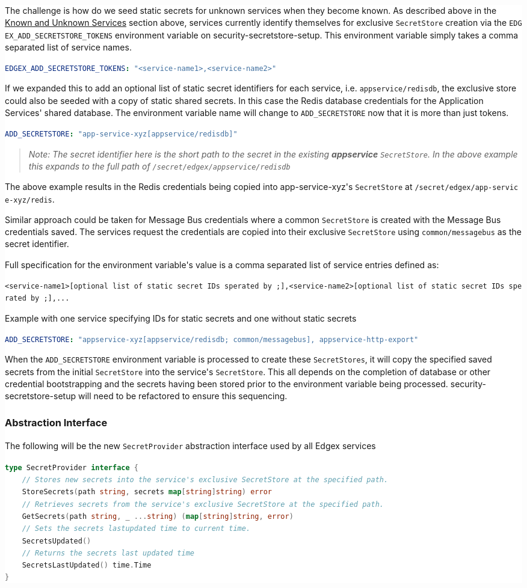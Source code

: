 The challenge is how do we seed static secrets for unknown services when they become known.  As described above in the [Known and Unknown Services](#known-and-unknown-services) section above,  services currently identify themselves for exclusive `SecretStore` creation via the `EDGEX_ADD_SECRETSTORE_TOKENS` environment variable on security-secretstore-setup. This environment variable simply takes a comma separated list of service names.

```yaml
EDGEX_ADD_SECRETSTORE_TOKENS: "<service-name1>,<service-name2>"
```

If we expanded this to add an optional list of static secret identifiers for each service, i.e.  `appservice/redisdb`, the exclusive store could also be seeded with a copy of static shared secrets. In this case the Redis database credentials for the Application Services' shared database. The environment variable name will change to `ADD_SECRETSTORE` now that it is more than just tokens.

```yaml
ADD_SECRETSTORE: "app-service-xyz[appservice/redisdb]"
```

> *Note: The secret identifier here is the short path to the secret in the existing **appservice**  `SecretStore`. In the above example this expands to the full path of `/secret/edgex/appservice/redisdb`*

The above example results in the Redis credentials being copied into app-service-xyz's `SecretStore` at `/secret/edgex/app-service-xyz/redis`.

Similar approach could be taken for Message Bus credentials where a common `SecretStore` is created with the Message Bus credentials saved. The services request the credentials are copied into their exclusive `SecretStore` using `common/messagebus` as the secret identifier.

Full specification for the environment variable's value is a comma separated list of service entries defined as:

```
<service-name1>[optional list of static secret IDs sperated by ;],<service-name2>[optional list of static secret IDs sperated by ;],...
```

Example with one service specifying IDs for static secrets and one without static secrets 

```yaml
ADD_SECRETSTORE: "appservice-xyz[appservice/redisdb; common/messagebus], appservice-http-export"
```

When the `ADD_SECRETSTORE` environment variable is processed to create these `SecretStores`, it will copy the specified saved secrets from the initial `SecretStore` into the service's `SecretStore`. This all depends on the completion of database or other credential bootstrapping and the secrets having been stored prior to the environment variable being processed. security-secretstore-setup will need to be refactored to ensure this sequencing.

### Abstraction Interface

The following will be the new `SecretProvider` abstraction interface used by all Edgex services

```go
type SecretProvider interface {
    // Stores new secrets into the service's exclusive SecretStore at the specified path.
    StoreSecrets(path string, secrets map[string]string) error
    // Retrieves secrets from the service's exclusive SecretStore at the specified path.
    GetSecrets(path string, _ ...string) (map[string]string, error)
    // Sets the secrets lastupdated time to current time. 
    SecretsUpdated()
    // Returns the secrets last updated time
    SecretsLastUpdated() time.Time
}
```
